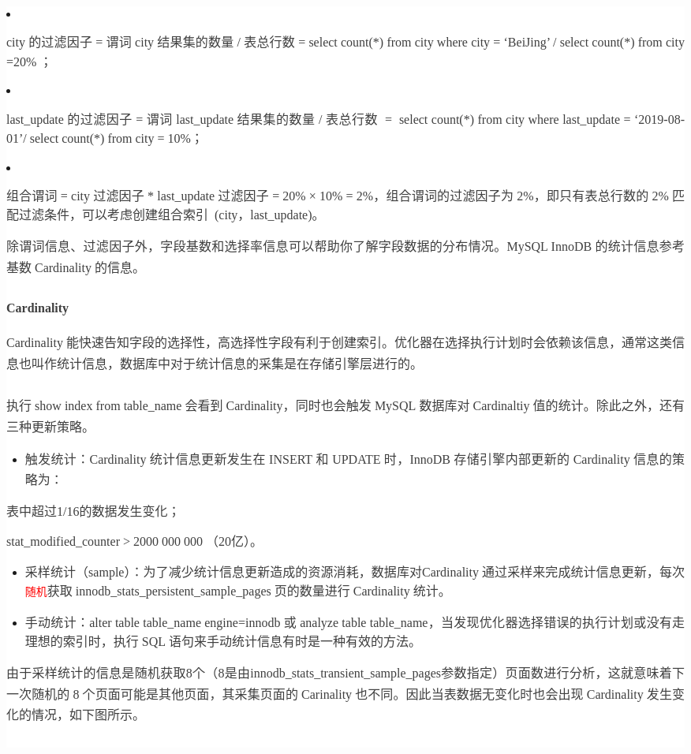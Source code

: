  <li><p style="text-align: justify; line-height: 1.75em; text-indent: 0em;"><span style="font-family: 微软雅黑, &quot;Microsoft YaHei&quot;; color: rgb(63, 63, 63); font-size: 16px;">city&nbsp;的过滤因子&nbsp;= 谓词&nbsp;city&nbsp;结果集的数量&nbsp;/&nbsp;表总行数 =&nbsp;select count(*) from city where city&nbsp;=&nbsp;‘BeiJing’ / select count(*) from city =20%&nbsp;；</span></p></li>
 <li><p style="text-align: justify; line-height: 1.75em; text-indent: 0em;"><span style="font-family: 微软雅黑, &quot;Microsoft YaHei&quot;; color: rgb(63, 63, 63); font-size: 16px;">last_update&nbsp;的过滤因子&nbsp;=&nbsp;谓词&nbsp;last_update&nbsp;结果集的数量&nbsp;/&nbsp;表总行数&nbsp; =&nbsp; select count(*) from city where last_update&nbsp;=&nbsp;‘2019-08-01’/ select count(*) from city&nbsp;= 10%；</span></p></li>
 <li><p style="text-align: justify; line-height: 1.75em; text-indent: 0em;"><span style="font-family: 微软雅黑, &quot;Microsoft YaHei&quot;; color: rgb(63, 63, 63); font-size: 16px;">组合谓词&nbsp;= city 过滤因子 * last_update 过滤因子 = 20%&nbsp;×&nbsp;10% = 2%，组合谓词的过滤因子为&nbsp;2%，即只有表总行数的&nbsp;2%&nbsp;匹配过滤条件，可以考虑创建组合索引&nbsp; (city，last_update)。</span></p></li>
</ul>
<p style="margin-top: 0pt; margin-bottom: 0pt; white-space: normal; font-size: 11pt; color: rgb(73, 73, 73); text-align: justify; line-height: 1.75em; text-indent: 0em;"><span style="font-family: 微软雅黑, &quot;Microsoft YaHei&quot;; color: rgb(63, 63, 63); font-size: 16px;">除谓词信息、过滤因子外，字段基数和选择率信息可以帮助你了解字段数据的分布情况。MySQL InnoDB 的统计信息参考基数 Cardinality&nbsp;的信息。</span></p>
<h3 style="white-space: normal;"><p style="text-align: justify; line-height: 1.75em; text-indent: 0em;"><span style="font-family: 微软雅黑, &quot;Microsoft YaHei&quot;; color: rgb(63, 63, 63); font-size: 16px;">Cardinality</span></p></h3>
<p style="margin-top: 0pt; margin-bottom: 0pt; white-space: normal; font-size: 11pt; color: rgb(73, 73, 73); text-align: justify; line-height: 1.75em; text-indent: 0em;"><span style="font-family: 微软雅黑, &quot;Microsoft YaHei&quot;; color: rgb(63, 63, 63); font-size: 16px;">Cardinality 能快速告知字段的选择性，高选择性字段有利于创建索引。优化器在选择执行计划时会依赖该信息，通常这类信息也叫作统计信息，数据库中对于统计信息的采集是在存储引擎层进行的。</span></p>
<p style="margin-top: 0pt; margin-bottom: 0pt; white-space: normal; font-size: 11pt; color: rgb(73, 73, 73); text-align: justify; line-height: 1.75em; text-indent: 0em;"><span style="font-family: 微软雅黑, &quot;Microsoft YaHei&quot;; color: rgb(63, 63, 63); font-size: 16px;">&nbsp;</span></p>
<p style="margin-top: 0pt; margin-bottom: 0pt; white-space: normal; font-size: 11pt; color: rgb(73, 73, 73); text-align: justify; line-height: 1.75em; text-indent: 0em;"><span style="font-family: 微软雅黑, &quot;Microsoft YaHei&quot;; color: rgb(63, 63, 63); font-size: 16px;">执行&nbsp;show index from table_name 会看到&nbsp;Cardinality，同时也会触发&nbsp;MySQL&nbsp;数据库对&nbsp;Cardinaltiy 值的统计。除此之外，还有三种更新策略。</span></p>
<ul style=" white-space: normal;">
 <li><p style="margin-top: 0pt; margin-bottom: 0pt; font-size: 11pt; color: rgb(73, 73, 73); text-align: justify; line-height: 1.75em; text-indent: 0em;"><span style="font-family: 微软雅黑, &quot;Microsoft YaHei&quot;; text-indent: 29.3333px; color: rgb(63, 63, 63); font-size: 16px;">触发统计：Cardinality&nbsp;统计信息更新发生在&nbsp;INSERT&nbsp;和&nbsp;UPDATE&nbsp;时，InnoDB&nbsp;存储引擎内部更新的&nbsp;Cardinality&nbsp;信息的策略为：<br></span></p></li>
</ul>
<p style="white-space: normal; text-align: justify; line-height: 1.75em; text-indent: 0em;"><span style="font-family: 微软雅黑, &quot;Microsoft YaHei&quot;; color: rgb(63, 63, 63); font-size: 16px;">表中超过1/16的数据发生变化；</span></p>
<p style="white-space: normal; text-align: justify; line-height: 1.75em; text-indent: 0em;"><span style="font-family: 微软雅黑, &quot;Microsoft YaHei&quot;; color: rgb(63, 63, 63); font-size: 16px;">stat_modified_counter &gt; 2000 000 000 （20亿）。</span></p>
<ul style=" white-space: normal;">
 <li><p style="text-align: justify; line-height: 1.75em; text-indent: 0em;"><span style="font-family: 微软雅黑, &quot;Microsoft YaHei&quot;; color: rgb(63, 63, 63); font-size: 16px;">采样统计（sample）：为了减少统计信息更新造成的资源消耗，数据库对Cardinality&nbsp;通过采样来完成统计信息更新，每次<span style="font-size: 14px; font-family: 微软雅黑, &quot;Microsoft YaHei&quot;; color: rgb(255, 0, 0);">随机</span>获取 innodb_stats_persistent_sample_pages 页的数量进行&nbsp;Cardinality&nbsp;统计。</span></p></li>
 <li><p style="text-align: justify; line-height: 1.75em; text-indent: 0em;"><span style="font-family: 微软雅黑, &quot;Microsoft YaHei&quot;; color: rgb(63, 63, 63); font-size: 16px;">手动统计：alter table table_name engine=innodb 或&nbsp;analyze table table_name，当发现优化器选择错误的执行计划或没有走理想的索引时，执行&nbsp;SQL&nbsp;语句来手动统计信息有时是一种有效的方法。</span></p></li>
</ul>
<p style="margin-top: 0pt; margin-bottom: 0pt; white-space: normal; font-size: 11pt; color: rgb(73, 73, 73); text-align: justify; line-height: 1.75em; text-indent: 0em;"><span style="font-family: 微软雅黑, &quot;Microsoft YaHei&quot;; color: rgb(63, 63, 63); font-size: 16px;">由于采样统计的信息是随机获取8个（8是由innodb_stats_transient_sample_pages参数指定）页面数进行分析，这就意味着下一次随机的&nbsp;8&nbsp;个页面可能是其他页面，其采集页面的&nbsp;Carinality&nbsp;也不同。因此当表数据无变化时也会出现&nbsp;Cardinality&nbsp;发生变化的情况，如下图所示。</span></p>
<p style="margin-top: 0pt; margin-bottom: 0pt; white-space: normal; font-size: 11pt; color: rgb(73, 73, 73); text-align: justify; line-height: 1.75em; text-indent: 0em;"><span style="font-family: 微软雅黑, &quot;Microsoft YaHei&quot;; color: rgb(63, 63, 63); font-size: 16px;"><br></span></p>
